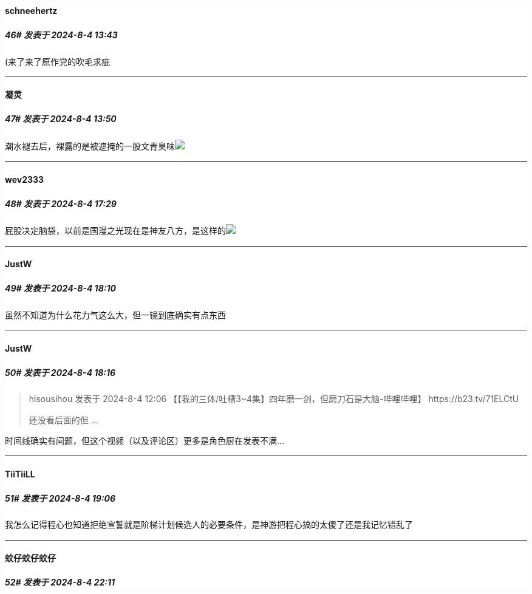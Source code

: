 ####  schneehertz  
##### 46#       发表于 2024-8-4 13:43

(来了来了原作党的吹毛求疵


*****

####  凝灵  
##### 47#       发表于 2024-8-4 13:50

潮水褪去后，裸露的是被遮掩的一股文青臭味<img src="https://static.saraba1st.com/image/smiley/face2017/049.png" referrerpolicy="no-referrer">


*****

####  wev2333  
##### 48#       发表于 2024-8-4 17:29

屁股决定脑袋，以前是国漫之光现在是神友八方，是这样的<img src="https://static.saraba1st.com/image/smiley/face2017/049.png" referrerpolicy="no-referrer">


*****

####  JustW  
##### 49#       发表于 2024-8-4 18:10

虽然不知道为什么花力气这么大，但一镜到底确实有点东西


*****

####  JustW  
##### 50#       发表于 2024-8-4 18:16

<blockquote>hisousihou 发表于 2024-8-4 12:06
【【我的三体/吐槽3~4集】四年磨一剑，但磨刀石是大脑-哔哩哔哩】 https://b23.tv/71ELCtU

还没看后面的但 ...</blockquote>
时间线确实有问题，但这个视频（以及评论区）更多是角色厨在发表不满…


*****

####  TiiTiiLL  
##### 51#       发表于 2024-8-4 19:06

我怎么记得程心也知道拒绝宣誓就是阶梯计划候选人的必要条件，是神游把程心搞的太傻了还是我记忆错乱了


*****

####  蚊仔蚊仔蚊仔  
##### 52#       发表于 2024-8-4 22:11

